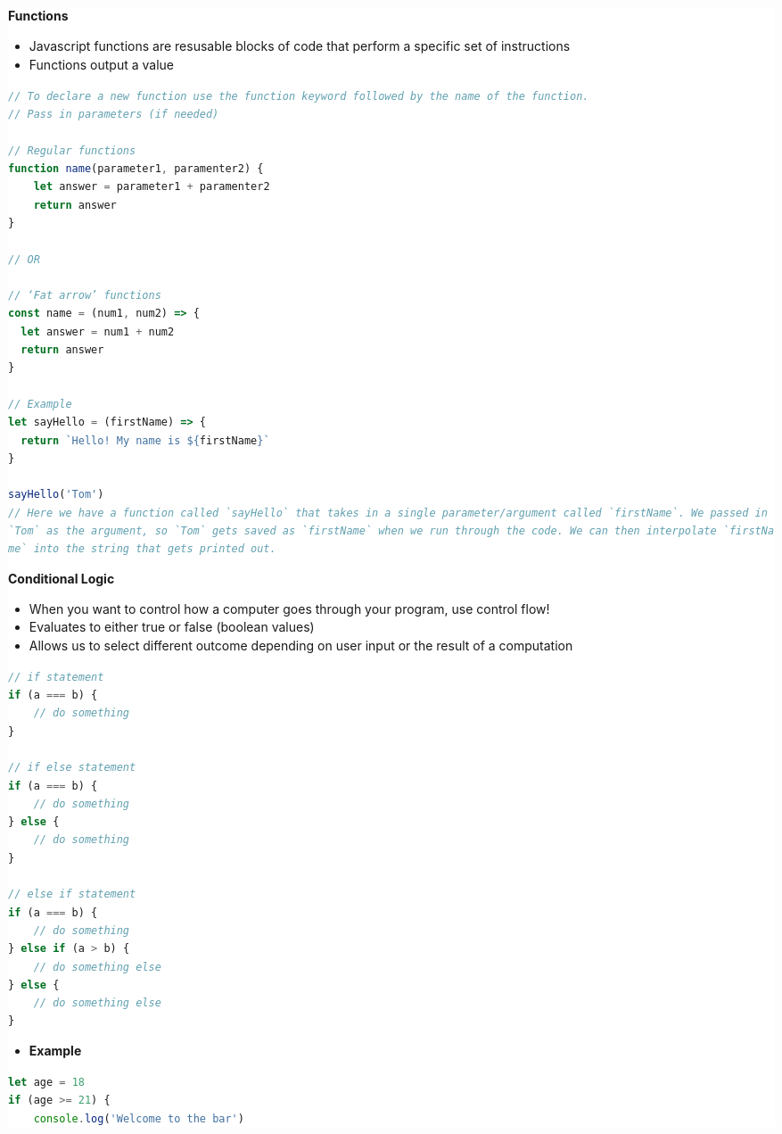 **Functions**
- Javascript functions are resusable blocks of code that perform a specific set of instructions
- Functions output a value

```js
// To declare a new function use the function keyword followed by the name of the function.
// Pass in parameters (if needed)

// Regular functions
function name(parameter1, paramenter2) {
	let answer = parameter1 + paramenter2
	return answer
}

// OR

// ‘Fat arrow’ functions
const name = (num1, num2) => {
  let answer = num1 + num2
  return answer
}

// Example
let sayHello = (firstName) => {
  return `Hello! My name is ${firstName}`
}

sayHello('Tom')
// Here we have a function called `sayHello` that takes in a single parameter/argument called `firstName`. We passed in `Tom` as the argument, so `Tom` gets saved as `firstName` when we run through the code. We can then interpolate `firstName` into the string that gets printed out.

```

**Conditional Logic**
- When you want to control how a computer goes through your program, use control flow!
- Evaluates to either true or false (boolean values)
- Allows us to select different outcome depending on user input or the result of a computation

```js
// if statement
if (a === b) {
	// do something
}

// if else statement
if (a === b) {
	// do something
} else {
	// do something
}

// else if statement
if (a === b) {
	// do something
} else if (a > b) {
	// do something else
} else {
	// do something else
}
```
- **Example**
```js
let age = 18
if (age >= 21) {
    console.log('Welcome to the bar')
```